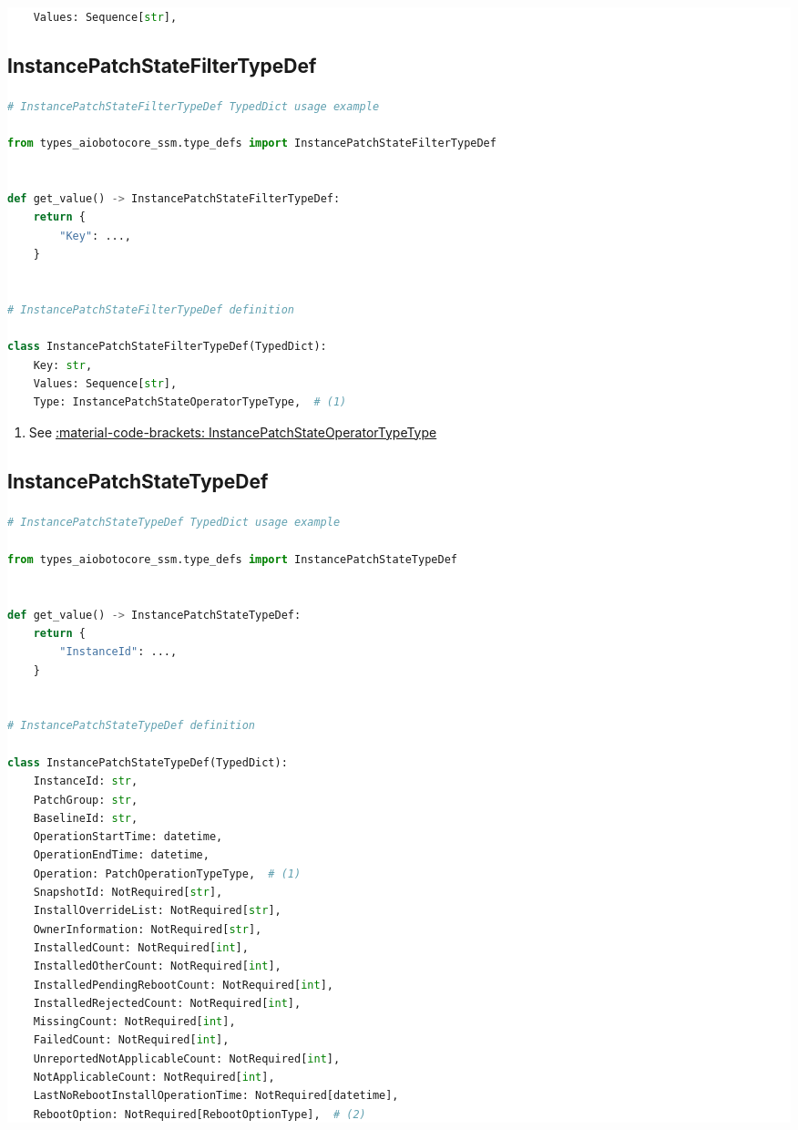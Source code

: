 ```python
    Values: Sequence[str],
```

## InstancePatchStateFilterTypeDef

```python
# InstancePatchStateFilterTypeDef TypedDict usage example

from types_aiobotocore_ssm.type_defs import InstancePatchStateFilterTypeDef


def get_value() -> InstancePatchStateFilterTypeDef:
    return {
        "Key": ...,
    }


# InstancePatchStateFilterTypeDef definition

class InstancePatchStateFilterTypeDef(TypedDict):
    Key: str,
    Values: Sequence[str],
    Type: InstancePatchStateOperatorTypeType,  # (1)
```

1. See [:material-code-brackets: InstancePatchStateOperatorTypeType](./literals.md#instancepatchstateoperatortypetype) 
## InstancePatchStateTypeDef

```python
# InstancePatchStateTypeDef TypedDict usage example

from types_aiobotocore_ssm.type_defs import InstancePatchStateTypeDef


def get_value() -> InstancePatchStateTypeDef:
    return {
        "InstanceId": ...,
    }


# InstancePatchStateTypeDef definition

class InstancePatchStateTypeDef(TypedDict):
    InstanceId: str,
    PatchGroup: str,
    BaselineId: str,
    OperationStartTime: datetime,
    OperationEndTime: datetime,
    Operation: PatchOperationTypeType,  # (1)
    SnapshotId: NotRequired[str],
    InstallOverrideList: NotRequired[str],
    OwnerInformation: NotRequired[str],
    InstalledCount: NotRequired[int],
    InstalledOtherCount: NotRequired[int],
    InstalledPendingRebootCount: NotRequired[int],
    InstalledRejectedCount: NotRequired[int],
    MissingCount: NotRequired[int],
    FailedCount: NotRequired[int],
    UnreportedNotApplicableCount: NotRequired[int],
    NotApplicableCount: NotRequired[int],
    LastNoRebootInstallOperationTime: NotRequired[datetime],
    RebootOption: NotRequired[RebootOptionType],  # (2)
```
